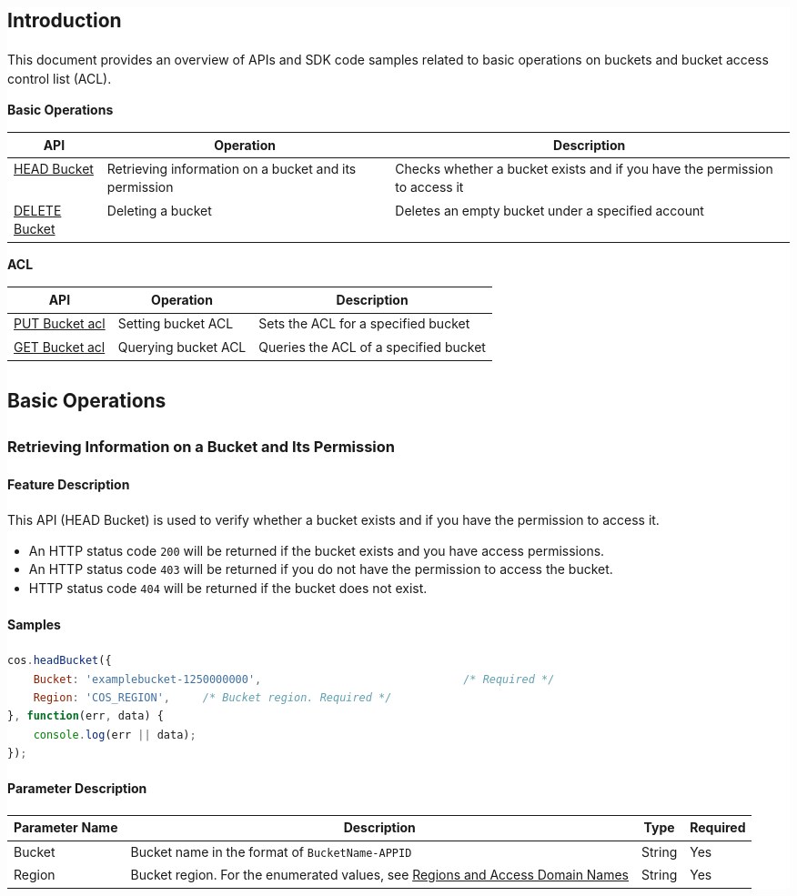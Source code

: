 ## Introduction

This document provides an overview of APIs and SDK code samples related to basic operations on buckets and bucket access control list (ACL).

**Basic Operations**

| API | Operation | Description |
| ------------------------------------------------------------ | ------------------ | ---------------------------------- |
| [HEAD Bucket](https://cloud.tencent.com/document/product/436/7735) | Retrieving information on a bucket and its permission | Checks whether a bucket exists and if you have the permission to access it |
| [DELETE Bucket](https://cloud.tencent.com/document/product/436/7732) | Deleting a bucket | Deletes an empty bucket under a specified account |

**ACL**

| API | Operation | Description |
| ------------------------------------------------------------ | -------------- | -------------------------------- |
| [PUT Bucket acl](https://cloud.tencent.com/document/product/436/7737) | Setting bucket ACL | Sets the ACL for a specified bucket |
| [GET Bucket acl](https://cloud.tencent.com/document/product/436/7733) | Querying bucket ACL | Queries the ACL of a specified bucket |

## Basic Operations

### Retrieving Information on a Bucket and Its Permission

#### Feature Description

This API (HEAD Bucket) is used to verify whether a bucket exists and if you have the permission to access it.

- An HTTP status code `200` will be returned if the bucket exists and you have access permissions.
- An HTTP status code `403` will be returned if you do not have the permission to access the bucket.
- HTTP status code `404` will be returned if the bucket does not exist.

#### Samples

[//]: # (.cssg-snippet-head-bucket)
```js
cos.headBucket({
    Bucket: 'examplebucket-1250000000',                               /* Required */
    Region: 'COS_REGION',     /* Bucket region. Required */
}, function(err, data) {
    console.log(err || data);
});
```

#### Parameter Description

| Parameter Name | Description | Type | Required |
| ------ | ------------------------------------------------------------ | ------ | ---- |
| Bucket | Bucket name in the format of `BucketName-APPID` | String | Yes |
| Region | Bucket region. For the enumerated values, see [Regions and Access Domain Names](https://intl.cloud.tencent.com/document/product/436/6224) | String | Yes |


[//]: # (.cssg-snippet-delete-bucket)
[//]: # (.cssg-snippet-put-bucket-acl)
[//]: # (.cssg-snippet-put-bucket-acl-user)
[//]: # (.cssg-snippet-put-bucket-acl-acp)
[//]: # (.cssg-snippet-get-bucket-acl)